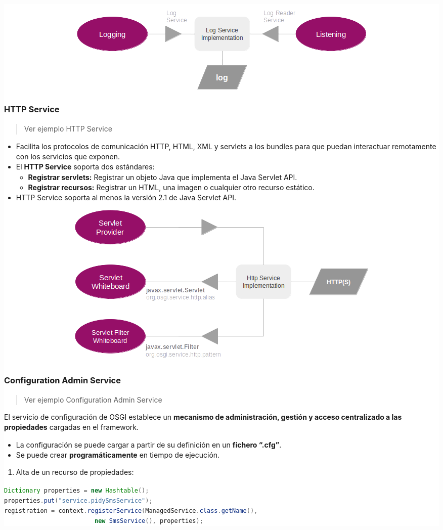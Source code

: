 <p align="center"><img src="Imagenes//Osgi-LogService.png"></p>

### HTTP Service

> Ver ejemplo HTTP Service

- Facilita los protocolos de comunicación HTTP, HTML, XML y servlets a los bundles para que puedan interactuar remotamente con los servicios que exponen.
- El **HTTP Service** soporta dos estándares:
  - **Registrar servlets:** Registrar un objeto Java que implementa el Java Servlet API.
  - **Registrar recursos:** Registrar un HTML, una imagen o cualquier otro recurso estático.
- HTTP Service soporta al menos la versión 2.1 de Java Servlet API.

<p align="center"><img src="Imagenes//Osgi-HttpService.png"></p>

### Configuration Admin Service

> Ver ejemplo Configuration Admin Service

El servicio de configuración de OSGI establece un **mecanismo de administración, gestión y acceso centralizado a las propiedades** cargadas en el framework.

- La configuración se puede cargar a partir de su definición en un **fichero “.cfg”**. 
- Se puede crear **programáticamente** en tiempo de ejecución.

1. Alta de un recurso de propiedades:

```java
Dictionary properties = new Hashtable();
properties.put("service.pidySmsService");
registration = context.registerService(ManagedService.class.getName(), 
                         new SmsService(), properties);
```
